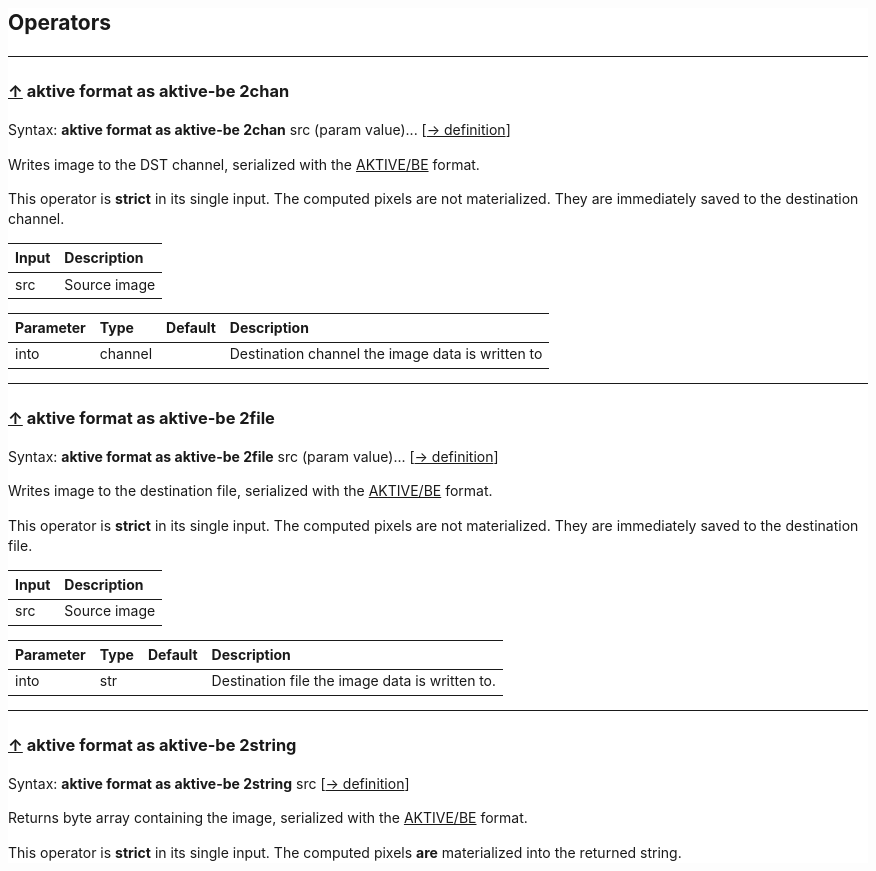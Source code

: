 ## Operators

---
### [↑](#top) <a name='format_as_aktive_be_2chan'></a> aktive format as aktive-be 2chan

Syntax: __aktive format as aktive-be 2chan__ src (param value)... [[→ definition](/file?ci=trunk&ln=30&name=etc/sink/aktive.tcl)]

Writes image to the DST channel, serialized with the [AKTIVE/BE](ff-aktive.md) format.

This operator is __strict__ in its single input. The computed pixels are not materialized. They are immediately saved to the destination channel.

|Input|Description|
|:---|:---|
|src|Source image|

|Parameter|Type|Default|Description|
|:---|:---|:---|:---|
|into|channel||Destination channel the image data is written to|

---
### [↑](#top) <a name='format_as_aktive_be_2file'></a> aktive format as aktive-be 2file

Syntax: __aktive format as aktive-be 2file__ src (param value)... [[→ definition](/file?ci=trunk&ln=7&name=etc/sink/aktive.tcl)]

Writes image to the destination file, serialized with the [AKTIVE/BE](ff-aktive.md) format.

This operator is __strict__ in its single input. The computed pixels are not materialized. They are immediately saved to the destination file.

|Input|Description|
|:---|:---|
|src|Source image|

|Parameter|Type|Default|Description|
|:---|:---|:---|:---|
|into|str||Destination file the image data is written to.|

---
### [↑](#top) <a name='format_as_aktive_be_2string'></a> aktive format as aktive-be 2string

Syntax: __aktive format as aktive-be 2string__ src [[→ definition](/file?ci=trunk&ln=60&name=etc/sink/aktive.tcl)]

Returns byte array containing the image, serialized with the [AKTIVE/BE](ff-aktive.md) format.

This operator is __strict__ in its single input. The computed pixels __are__ materialized into the returned string.
